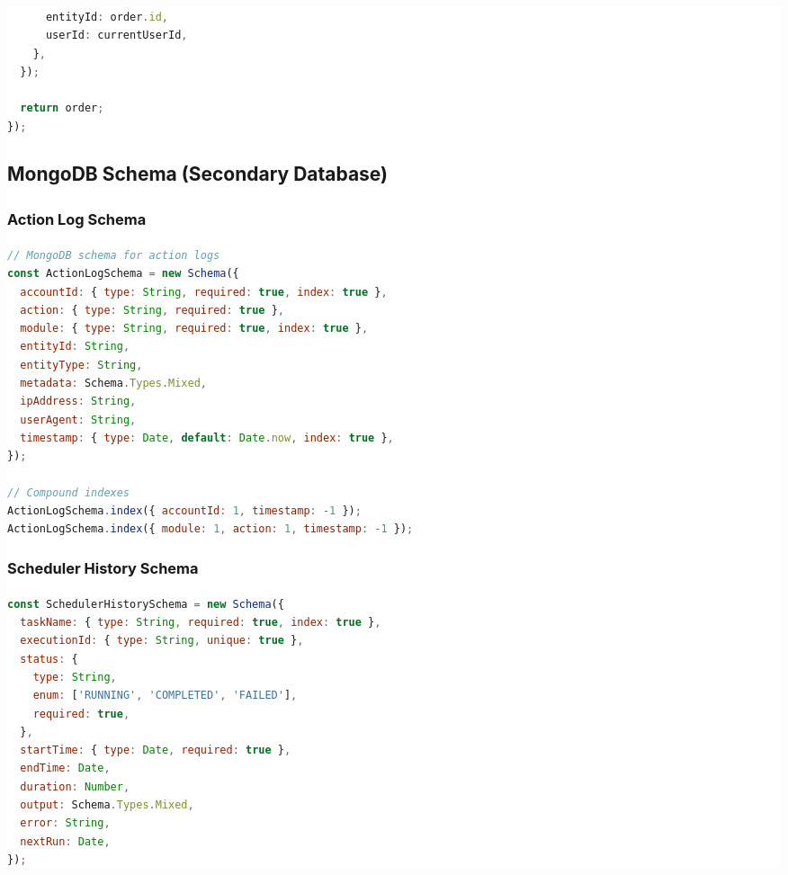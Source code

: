 ```typescript
      entityId: order.id,
      userId: currentUserId,
    },
  });
  
  return order;
});
```

## MongoDB Schema (Secondary Database)

### Action Log Schema

```javascript
// MongoDB schema for action logs
const ActionLogSchema = new Schema({
  accountId: { type: String, required: true, index: true },
  action: { type: String, required: true },
  module: { type: String, required: true, index: true },
  entityId: String,
  entityType: String,
  metadata: Schema.Types.Mixed,
  ipAddress: String,
  userAgent: String,
  timestamp: { type: Date, default: Date.now, index: true },
});

// Compound indexes
ActionLogSchema.index({ accountId: 1, timestamp: -1 });
ActionLogSchema.index({ module: 1, action: 1, timestamp: -1 });
```

### Scheduler History Schema

```javascript
const SchedulerHistorySchema = new Schema({
  taskName: { type: String, required: true, index: true },
  executionId: { type: String, unique: true },
  status: {
    type: String,
    enum: ['RUNNING', 'COMPLETED', 'FAILED'],
    required: true,
  },
  startTime: { type: Date, required: true },
  endTime: Date,
  duration: Number,
  output: Schema.Types.Mixed,
  error: String,
  nextRun: Date,
});
```

